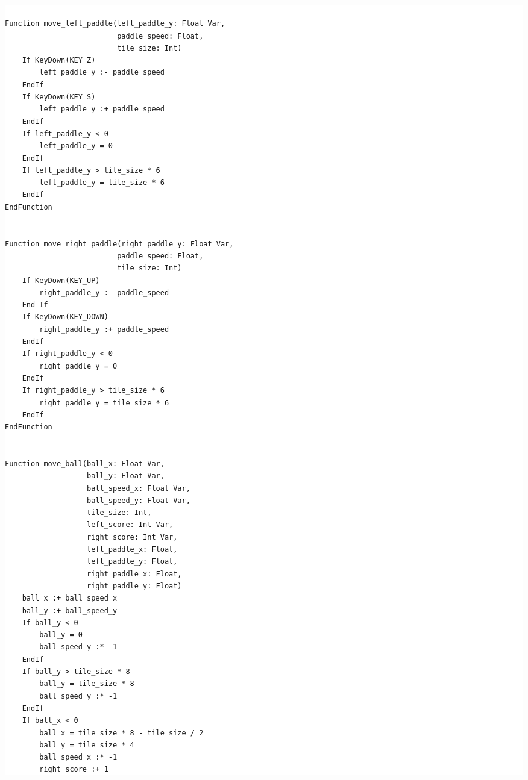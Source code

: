 ```

Function move_left_paddle(left_paddle_y: Float Var,
                          paddle_speed: Float,
                          tile_size: Int)
	If KeyDown(KEY_Z)
		left_paddle_y :- paddle_speed
	EndIf
	If KeyDown(KEY_S)
		left_paddle_y :+ paddle_speed
	EndIf
	If left_paddle_y < 0
		left_paddle_y = 0
	EndIf
	If left_paddle_y > tile_size * 6
		left_paddle_y = tile_size * 6
	EndIf	
EndFunction


Function move_right_paddle(right_paddle_y: Float Var,
                          paddle_speed: Float,
                          tile_size: Int)
	If KeyDown(KEY_UP)
		right_paddle_y :- paddle_speed
	End If
	If KeyDown(KEY_DOWN)
		right_paddle_y :+ paddle_speed
	EndIf
	If right_paddle_y < 0
		right_paddle_y = 0
	EndIf
	If right_paddle_y > tile_size * 6
		right_paddle_y = tile_size * 6
	EndIf
EndFunction


Function move_ball(ball_x: Float Var,
                   ball_y: Float Var,
                   ball_speed_x: Float Var,
                   ball_speed_y: Float Var,
                   tile_size: Int,
                   left_score: Int Var,
                   right_score: Int Var,
                   left_paddle_x: Float,
                   left_paddle_y: Float,
                   right_paddle_x: Float,
                   right_paddle_y: Float)
	ball_x :+ ball_speed_x
	ball_y :+ ball_speed_y
	If ball_y < 0
		ball_y = 0
		ball_speed_y :* -1
	EndIf
	If ball_y > tile_size * 8
		ball_y = tile_size * 8
		ball_speed_y :* -1
	EndIf
	If ball_x < 0
		ball_x = tile_size * 8 - tile_size / 2
		ball_y = tile_size * 4
		ball_speed_x :* -1
		right_score :+ 1
```